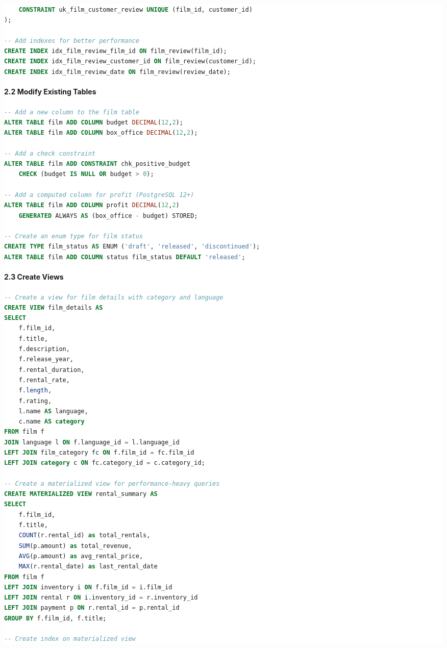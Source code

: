```sql
    CONSTRAINT uk_film_customer_review UNIQUE (film_id, customer_id)
);

-- Add indexes for better performance
CREATE INDEX idx_film_review_film_id ON film_review(film_id);
CREATE INDEX idx_film_review_customer_id ON film_review(customer_id);
CREATE INDEX idx_film_review_date ON film_review(review_date);
```

#### 2.2 Modify Existing Tables
```sql
-- Add a new column to the film table
ALTER TABLE film ADD COLUMN budget DECIMAL(12,2);
ALTER TABLE film ADD COLUMN box_office DECIMAL(12,2);

-- Add a check constraint
ALTER TABLE film ADD CONSTRAINT chk_positive_budget 
    CHECK (budget IS NULL OR budget > 0);

-- Add a computed column for profit (PostgreSQL 12+)
ALTER TABLE film ADD COLUMN profit DECIMAL(12,2) 
    GENERATED ALWAYS AS (box_office - budget) STORED;

-- Create an enum type for film status
CREATE TYPE film_status AS ENUM ('draft', 'released', 'discontinued');
ALTER TABLE film ADD COLUMN status film_status DEFAULT 'released';
```

#### 2.3 Create Views
```sql
-- Create a view for film details with category and language
CREATE VIEW film_details AS
SELECT 
    f.film_id,
    f.title,
    f.description,
    f.release_year,
    f.rental_duration,
    f.rental_rate,
    f.length,
    f.rating,
    l.name AS language,
    c.name AS category
FROM film f
JOIN language l ON f.language_id = l.language_id
LEFT JOIN film_category fc ON f.film_id = fc.film_id
LEFT JOIN category c ON fc.category_id = c.category_id;

-- Create a materialized view for performance-heavy queries
CREATE MATERIALIZED VIEW rental_summary AS
SELECT 
    f.film_id,
    f.title,
    COUNT(r.rental_id) as total_rentals,
    SUM(p.amount) as total_revenue,
    AVG(p.amount) as avg_rental_price,
    MAX(r.rental_date) as last_rental_date
FROM film f
LEFT JOIN inventory i ON f.film_id = i.film_id
LEFT JOIN rental r ON i.inventory_id = r.inventory_id
LEFT JOIN payment p ON r.rental_id = p.rental_id
GROUP BY f.film_id, f.title;

-- Create index on materialized view
```